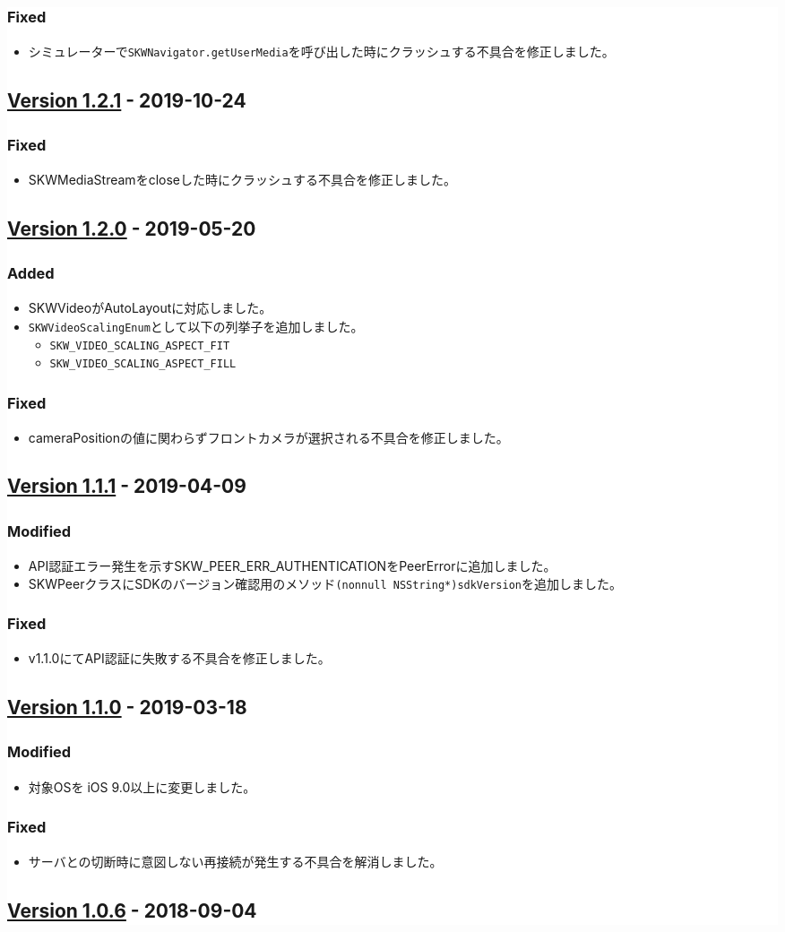 ### Fixed

- シミュレーターで`SKWNavigator.getUserMedia`を呼び出した時にクラッシュする不具合を修正しました。

## [Version 1.2.1](https://github.com/skyway/skyway-ios-sdk/releases/tag/v1.2.1) - 2019-10-24

### Fixed

- SKWMediaStreamをcloseした時にクラッシュする不具合を修正しました。

## [Version 1.2.0](https://github.com/skyway/skyway-ios-sdk/releases/tag/v1.2.0) - 2019-05-20

### Added

- SKWVideoがAutoLayoutに対応しました。
- `SKWVideoScalingEnum`として以下の列挙子を追加しました。
  - `SKW_VIDEO_SCALING_ASPECT_FIT`
  - `SKW_VIDEO_SCALING_ASPECT_FILL`

### Fixed

- cameraPositionの値に関わらずフロントカメラが選択される不具合を修正しました。

## [Version 1.1.1](https://github.com/skyway/skyway-ios-sdk/releases/tag/v1.1.1) - 2019-04-09

### Modified

- API認証エラー発生を示すSKW_PEER_ERR_AUTHENTICATIONをPeerErrorに追加しました。
- SKWPeerクラスにSDKのバージョン確認用のメソッド`(nonnull NSString*)sdkVersion`を追加しました。

### Fixed

- v1.1.0にてAPI認証に失敗する不具合を修正しました。

## [Version 1.1.0](https://github.com/skyway/skyway-ios-sdk/releases/tag/v1.1.0) - 2019-03-18

### Modified

- 対象OSを iOS 9.0以上に変更しました。

### Fixed

- サーバとの切断時に意図しない再接続が発生する不具合を解消しました。

## [Version 1.0.6](https://github.com/skyway/skyway-ios-sdk/releases/tag/v1.0.6) - 2018-09-04
